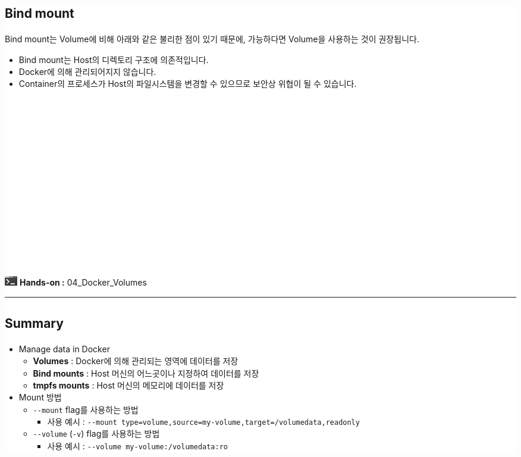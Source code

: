 
## Bind mount

Bind mount는 Volume에 비해 아래와 같은 불리한 점이 있기 때문에, 가능하다면 Volume을 사용하는 것이 권장됩니다.

- Bind mount는 Host의 디렉토리 구조에 의존적입니다.
- Docker에 의해 관리되어지지 않습니다.
- Container의 프로세스가 Host의 파일시스템을 변경할 수 있으므로 보안상 위협이 될 수 있습니다.

<br><br><br><br><br><br><br><br><br><br><br><br><br><br>

![](./img/handson.png) **Hands-on :** 04_Docker_Volumes

---

## Summary

- Manage data in Docker
  - **Volumes** : Docker에 의해 관리되는 영역에 데이터를 저장
  - **Bind mounts** : Host 머신의 어느곳이나 지정하여 데이터를 저장
  - **tmpfs mounts** : Host 머신의 메모리에 데이터를 저장
- Mount 방법
  - `--mount` flag를 사용하는 방법
    - 사용 예시 : `--mount type=volume,source=my-volume,target=/volumedata,readonly`
  - `--volume` (`-v`) flag를 사용하는 방법
    - 사용 예시 : `--volume my-volume:/volumedata:ro`

